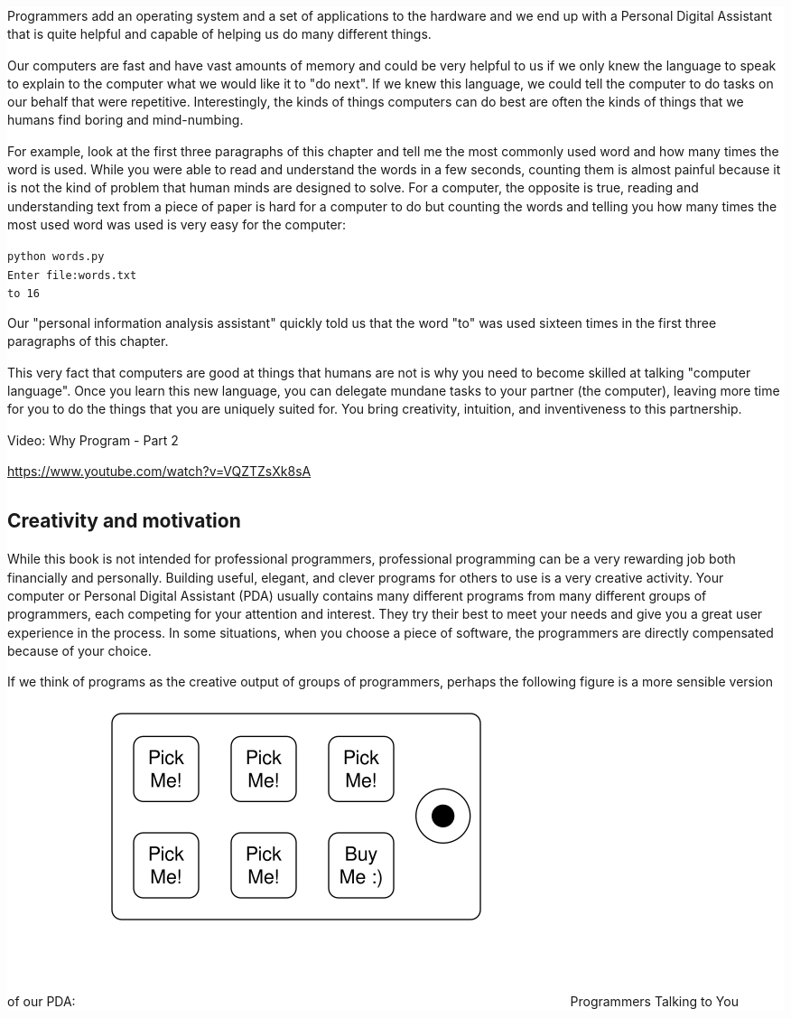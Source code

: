 Programmers add an operating system and a set of applications to the hardware and we end up with a Personal Digital Assistant that is quite helpful and capable of helping us do many different things.

Our computers are fast and have vast amounts of memory and could be very helpful to us if we only knew the language to speak to explain to the computer what we would like it to "do next". If we knew this language, we could tell the computer to do tasks on our behalf that were repetitive. Interestingly, the kinds of things computers can do best are often the kinds of things that we humans find boring and mind-numbing.

For example, look at the first three paragraphs of this chapter and tell me the most commonly used word and how many times the word is used. While you were able to read and understand the words in a few seconds, counting them is almost painful because it is not the kind of problem that human minds are designed to solve. For a computer, the opposite is true, reading and understanding text from a piece of paper is hard for a computer to do but counting the words and telling you how many times the most used word was used is very easy for the computer:

    python words.py  
    Enter file:words.txt  
    to 16

Our "personal information analysis assistant" quickly told us that the word "to" was used sixteen times in the first three paragraphs of this chapter.

This very fact that computers are good at things that humans are not is why you need to become skilled at talking "computer language". Once you learn this new language, you can delegate mundane tasks to your partner (the computer), leaving more time for you to do the things that you are uniquely suited for. You bring creativity, intuition, and inventiveness to this partnership.

Video: Why Program - Part 2

<https://www.youtube.com/watch?v=VQZTZsXk8sA>

## Creativity and motivation

While this book is not intended for professional programmers, professional programming can be a very rewarding job both financially and personally. Building useful, elegant, and clever programs for others to use is a very creative activity. Your computer or Personal Digital Assistant (PDA) usually contains many different programs from many different groups of programmers, each competing for your attention and interest. They try their best to meet your needs and give you a great user experience in the process. In some situations, when you choose a piece of software, the programmers are directly compensated because of your choice.

If we think of programs as the creative output of groups of programmers, perhaps the following figure is a more sensible version of our PDA:
![Alt text](image-1.png)
Programmers Talking to You
